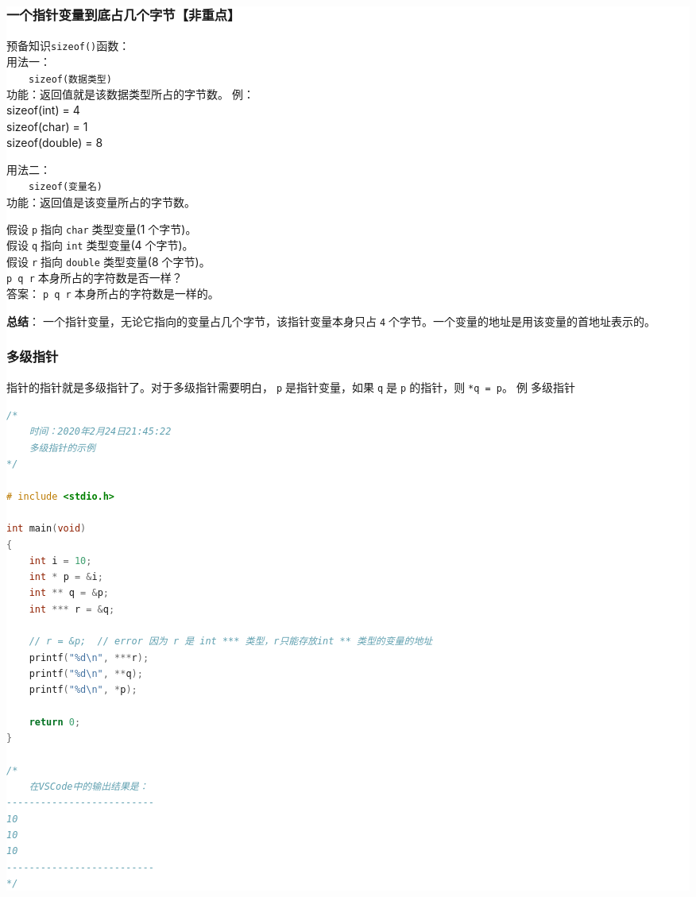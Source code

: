 ### 一个指针变量到底占几个字节【非重点】

预备知识`sizeof()`函数：\
用法一：\
　　`sizeof(数据类型)`\
功能：返回值就是该数据类型所占的字节数。
例：\
sizeof(int) = 4\
sizeof(char) = 1\
sizeof(double) = 8

用法二：\
　　`sizeof(变量名)`\
功能：返回值是该变量所占的字节数。

假设 `p` 指向 `char` 类型变量(1 个字节)。\
假设 `q` 指向 `int` 类型变量(4 个字节)。\
假设 `r` 指向 `double` 类型变量(8 个字节)。\
`p q r` 本身所占的字符数是否一样？\
答案： `p q r` 本身所占的字符数是一样的。
  
**总结**： 一个指针变量，无论它指向的变量占几个字节，该指针变量本身只占 `4` 个字节。一个变量的地址是用该变量的首地址表示的。

### 多级指针

指针的指针就是多级指针了。对于多级指针需要明白， `p` 是指针变量，如果 `q` 是 `p` 的指针，则 `*q = p`。
例 多级指针

```c
/*
    时间：2020年2月24日21:45:22
    多级指针的示例
*/

# include <stdio.h>

int main(void)
{
    int i = 10;
    int * p = &i;
    int ** q = &p;
    int *** r = &q;

    // r = &p;  // error 因为 r 是 int *** 类型，r只能存放int ** 类型的变量的地址
    printf("%d\n", ***r);
    printf("%d\n", **q);
    printf("%d\n", *p);

    return 0;
}

/*
    在VSCode中的输出结果是：
--------------------------
10
10
10
--------------------------
*/
```
